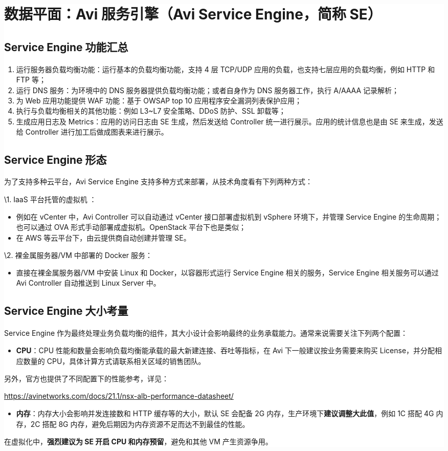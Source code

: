 

# 数据平面：Avi 服务引擎（Avi Service Engine，简称 SE） 

## Service Engine 功能汇总 

1. 运行服务器负载均衡功能：运行基本的负载均衡功能，支持 4 层 TCP/UDP 应用的负载，也支持七层应用的负载均衡，例如 HTTP 和 FTP 等；
2. 运行 DNS 服务：为环境中的 DNS 服务器提供负载均衡功能；或者自身作为 DNS 服务器工作，执行 A/AAAA 记录解析；
3. 为 Web 应用功能提供 WAF 功能：基于 OWSAP top 10 应用程序安全漏洞列表保护应用；
4. 执行与负载均衡相关的其他功能：例如 L3~L7 安全策略、DDoS 防护、SSL 卸载等；
5. 生成应用日志及 Metrics：应用的访问日志由 SE 生成，然后发送给 Controller 统一进行展示。应用的统计信息也是由 SE 来生成，发送给 Controller 进行加工后做成图表来进行展示。



## Service Engine 形态

为了支持多种云平台，Avi Service Engine 支持多种方式来部署，从技术角度看有下列两种方式：



\1. IaaS 平台托管的虚拟机 ：

- 例如在 vCenter 中，Avi Controller 可以自动通过 vCenter 接口部署虚拟机到 vSphere 环境下，并管理 Service Engine 的生命周期；也可以通过 OVA 形式手动部署成虚拟机。OpenStack 平台下也是类似；
- 在 AWS 等云平台下，由云提供商自动创建并管理 SE。



\2. 裸金属服务器/VM 中部署的 Docker 服务：

- 直接在裸金属服务器/VM 中安装 Linux 和 Docker，以容器形式运行 Service Engine 相关的服务，Service Engine 相关服务可以通过 Avi Controller 自动推送到 Linux Server 中。



## Service Engine 大小考量

Service Engine 作为最终处理业务负载均衡的组件，其大小设计会影响最终的业务承载能力。通常来说需要关注下列两个配置：



- **CPU**：CPU 性能和数量会影响负载均衡能承载的最大新建连接、吞吐等指标，在 Avi 下一般建议按业务需要来购买 License，并分配相应数量的 CPU，具体计算方式请联系相关区域的销售团队。



另外，官方也提供了不同配置下的性能参考，详见：

https://avinetworks.com/docs/21.1/nsx-alb-performance-datasheet/



- **内存**：内存大小会影响并发连接数和 HTTP 缓存等的大小，默认 SE 会配备 2G 内存，生产环境下**建议调整大此值**，例如 1C 搭配 4G 内存，2C 搭配 8G 内存，避免后期因为内存资源不足而达不到最佳的性能。



在虚拟化中，**强烈建议为 SE 开启 CPU 和内存预留**，避免和其他 VM 产生资源争用。


